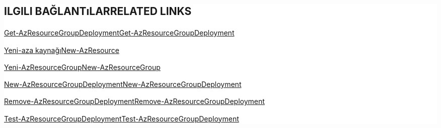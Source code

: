 ## <span data-ttu-id="9950a-151">ILGILI BAĞLANTıLAR</span><span class="sxs-lookup"><span data-stu-id="9950a-151">RELATED LINKS</span></span>

[<span data-ttu-id="9950a-152">Get-AzResourceGroupDeployment</span><span class="sxs-lookup"><span data-stu-id="9950a-152">Get-AzResourceGroupDeployment</span></span>](./Get-AzResourceGroupDeployment.md)

[<span data-ttu-id="9950a-153">Yeni-aza kaynağı</span><span class="sxs-lookup"><span data-stu-id="9950a-153">New-AzResource</span></span>](./New-AzResource.md)

[<span data-ttu-id="9950a-154">Yeni-AzResourceGroup</span><span class="sxs-lookup"><span data-stu-id="9950a-154">New-AzResourceGroup</span></span>](./New-AzResourceGroup.md)

[<span data-ttu-id="9950a-155">New-AzResourceGroupDeployment</span><span class="sxs-lookup"><span data-stu-id="9950a-155">New-AzResourceGroupDeployment</span></span>](./New-AzResourceGroupDeployment.md)

[<span data-ttu-id="9950a-156">Remove-AzResourceGroupDeployment</span><span class="sxs-lookup"><span data-stu-id="9950a-156">Remove-AzResourceGroupDeployment</span></span>](./Remove-AzResourceGroupDeployment.md)

[<span data-ttu-id="9950a-157">Test-AzResourceGroupDeployment</span><span class="sxs-lookup"><span data-stu-id="9950a-157">Test-AzResourceGroupDeployment</span></span>](./Test-AzResourceGroupDeployment.md)


